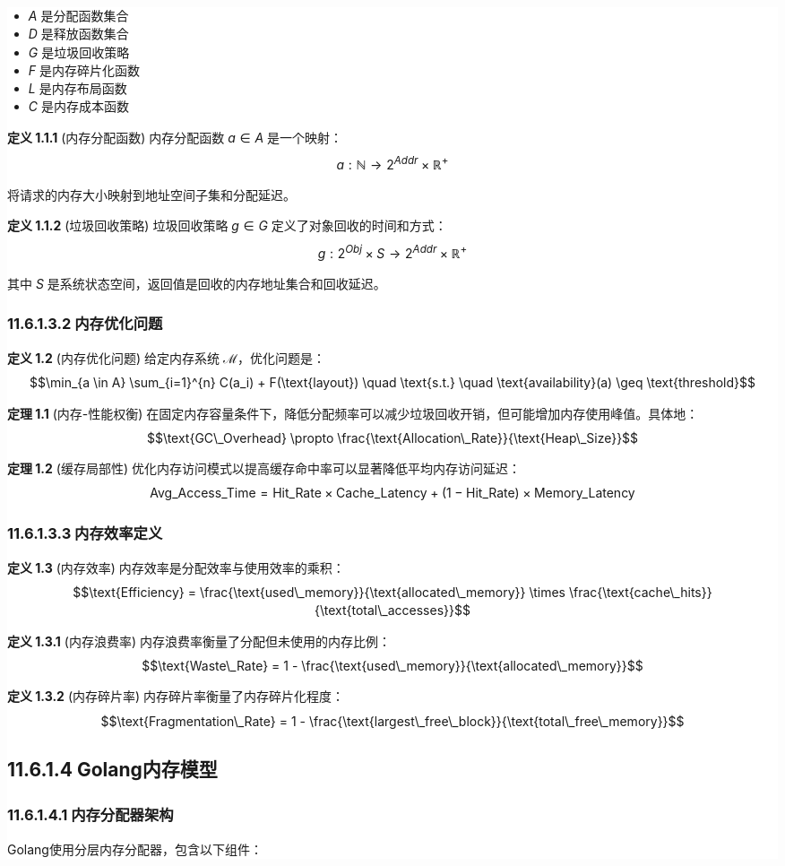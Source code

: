 - $A$ 是分配函数集合
- $D$ 是释放函数集合
- $G$ 是垃圾回收策略
- $F$ 是内存碎片化函数
- $L$ 是内存布局函数
- $C$ 是内存成本函数

**定义 1.1.1** (内存分配函数)
内存分配函数 $a \in A$ 是一个映射：
$$a: \mathbb{N} \rightarrow 2^{Addr} \times \mathbb{R}^+$$

将请求的内存大小映射到地址空间子集和分配延迟。

**定义 1.1.2** (垃圾回收策略)
垃圾回收策略 $g \in G$ 定义了对象回收的时间和方式：
$$g: 2^{Obj} \times S \rightarrow 2^{Addr} \times \mathbb{R}^+$$

其中 $S$ 是系统状态空间，返回值是回收的内存地址集合和回收延迟。

### 11.6.1.3.2 内存优化问题

**定义 1.2** (内存优化问题)
给定内存系统 $\mathcal{M}$，优化问题是：
$$\min_{a \in A} \sum_{i=1}^{n} C(a_i) + F(\text{layout}) \quad \text{s.t.} \quad \text{availability}(a) \geq \text{threshold}$$

**定理 1.1** (内存-性能权衡)
在固定内存容量条件下，降低分配频率可以减少垃圾回收开销，但可能增加内存使用峰值。具体地：
$$\text{GC\_Overhead} \propto \frac{\text{Allocation\_Rate}}{\text{Heap\_Size}}$$

**定理 1.2** (缓存局部性)
优化内存访问模式以提高缓存命中率可以显著降低平均内存访问延迟：
$$\text{Avg\_Access\_Time} = \text{Hit\_Rate} \times \text{Cache\_Latency} + (1 - \text{Hit\_Rate}) \times \text{Memory\_Latency}$$

### 11.6.1.3.3 内存效率定义

**定义 1.3** (内存效率)
内存效率是分配效率与使用效率的乘积：
$$\text{Efficiency} = \frac{\text{used\_memory}}{\text{allocated\_memory}} \times \frac{\text{cache\_hits}}{\text{total\_accesses}}$$

**定义 1.3.1** (内存浪费率)
内存浪费率衡量了分配但未使用的内存比例：
$$\text{Waste\_Rate} = 1 - \frac{\text{used\_memory}}{\text{allocated\_memory}}$$

**定义 1.3.2** (内存碎片率)
内存碎片率衡量了内存碎片化程度：
$$\text{Fragmentation\_Rate} = 1 - \frac{\text{largest\_free\_block}}{\text{total\_free\_memory}}$$

## 11.6.1.4 Golang内存模型

### 11.6.1.4.1 内存分配器架构

Golang使用分层内存分配器，包含以下组件：
